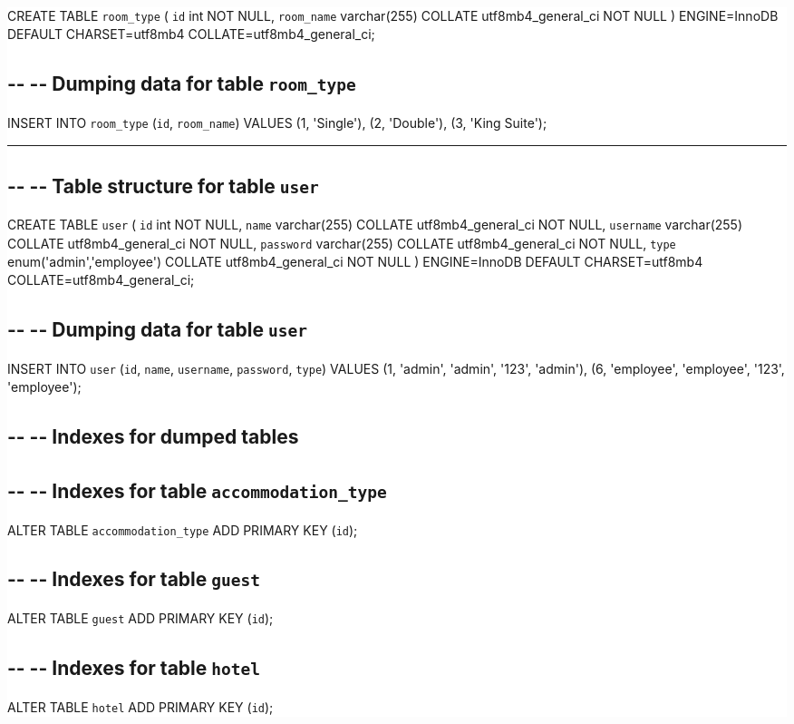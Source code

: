 CREATE TABLE `room_type` (
`id` int NOT NULL,
`room_name` varchar(255) COLLATE utf8mb4_general_ci NOT NULL
) ENGINE=InnoDB DEFAULT CHARSET=utf8mb4 COLLATE=utf8mb4_general_ci;

--
-- Dumping data for table `room_type`
--

INSERT INTO `room_type` (`id`, `room_name`) VALUES
(1, 'Single'),
(2, 'Double'),
(3, 'King Suite');

-- --------------------------------------------------------

--
-- Table structure for table `user`
--

CREATE TABLE `user` (
`id` int NOT NULL,
`name` varchar(255) COLLATE utf8mb4_general_ci NOT NULL,
`username` varchar(255) COLLATE utf8mb4_general_ci NOT NULL,
`password` varchar(255) COLLATE utf8mb4_general_ci NOT NULL,
`type` enum('admin','employee') COLLATE utf8mb4_general_ci NOT NULL
) ENGINE=InnoDB DEFAULT CHARSET=utf8mb4 COLLATE=utf8mb4_general_ci;

--
-- Dumping data for table `user`
--

INSERT INTO `user` (`id`, `name`, `username`, `password`, `type`) VALUES
(1, 'admin', 'admin', '123', 'admin'),
(6, 'employee', 'employee', '123', 'employee');

--
-- Indexes for dumped tables
--

--
-- Indexes for table `accommodation_type`
--
ALTER TABLE `accommodation_type`
ADD PRIMARY KEY (`id`);

--
-- Indexes for table `guest`
--
ALTER TABLE `guest`
ADD PRIMARY KEY (`id`);

--
-- Indexes for table `hotel`
--
ALTER TABLE `hotel`
ADD PRIMARY KEY (`id`);
